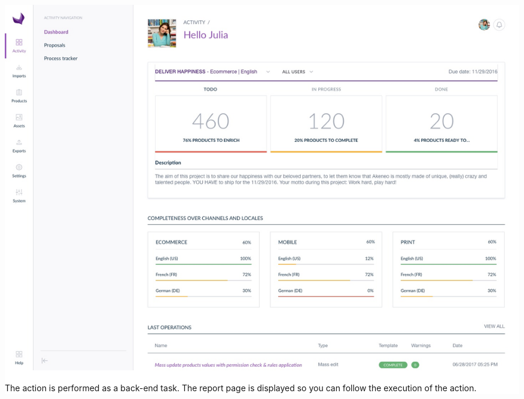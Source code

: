 ![image](../img/Akn_dashboard.jpg)

The action is performed as a back-end task. The report page is displayed so you can follow the execution of the action.
